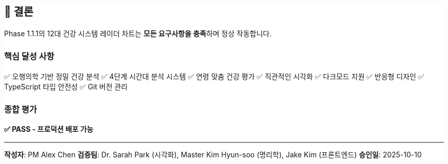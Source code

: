 
## 📝 결론

Phase 1.1.1의 12대 건강 시스템 레이더 차트는 **모든 요구사항을 충족**하며 정상 작동합니다.

### 핵심 달성 사항
✅ 오행의학 기반 정밀 건강 분석
✅ 4단계 시간대 분석 시스템
✅ 연령 맞춤 건강 평가
✅ 직관적인 시각화
✅ 다크모드 지원
✅ 반응형 디자인
✅ TypeScript 타입 안전성
✅ Git 버전 관리

### 종합 평가
**✅ PASS - 프로덕션 배포 가능**

---

**작성자**: PM Alex Chen
**검증팀**: Dr. Sarah Park (시각화), Master Kim Hyun-soo (명리학), Jake Kim (프론트엔드)
**승인일**: 2025-10-10
